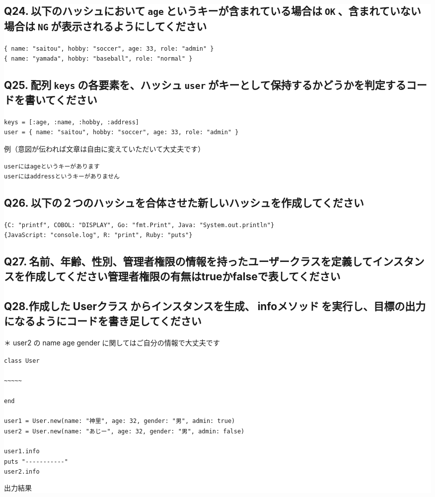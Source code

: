 ## Q24. 以下のハッシュにおいて `age` というキーが含まれている場合は `OK` 、含まれていない場合は `NG` が表示されるようにしてください

```
{ name: "saitou", hobby: "soccer", age: 33, role: "admin" }
{ name: "yamada", hobby: "baseball", role: "normal" }
```

## Q25.  配列 `keys` の各要素を、ハッシュ `user` がキーとして保持するかどうかを判定するコードを書いてください

```
keys = [:age, :name, :hobby, :address]
user = { name: "saitou", hobby: "soccer", age: 33, role: "admin" }
```

例（意図が伝われば文章は自由に変えていただいて大丈夫です）

```
userにはageというキーがあります
userにはaddressというキーがありません
```

## Q26. 以下の２つのハッシュを合体させた新しいハッシュを作成してください

```
{C: "printf", COBOL: "DISPLAY", Go: "fmt.Print", Java: "System.out.println"}
{JavaScript: "console.log", R: "print", Ruby: "puts"}
```

## Q27. 名前、年齢、性別、管理者権限の情報を持ったユーザークラスを定義してインスタンスを作成してください管理者権限の有無はtrueかfalseで表してください

## Q28.作成した Userクラス からインスタンスを生成、 infoメソッド を実行し、目標の出力になるようにコードを書き足してください
＊ user2 の name age gender に関してはご自分の情報で大丈夫です

```
class User

~~~~~

end

user1 = User.new(name: "神里", age: 32, gender: "男", admin: true)
user2 = User.new(name: "あじー", age: 32, gender: "男", admin: false)

user1.info
puts "-----------"
user2.info
```

出力結果
